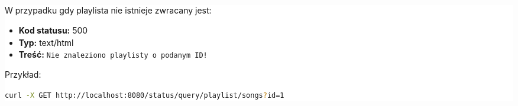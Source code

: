 W przypadku gdy playlista nie istnieje zwracany jest:
- **Kod statusu:** 500
- **Typ:** text/html
- **Treść:** `Nie znaleziono playlisty o podanym ID!`

Przykład:
```bash
curl -X GET http://localhost:8080/status/query/playlist/songs?id=1
```
